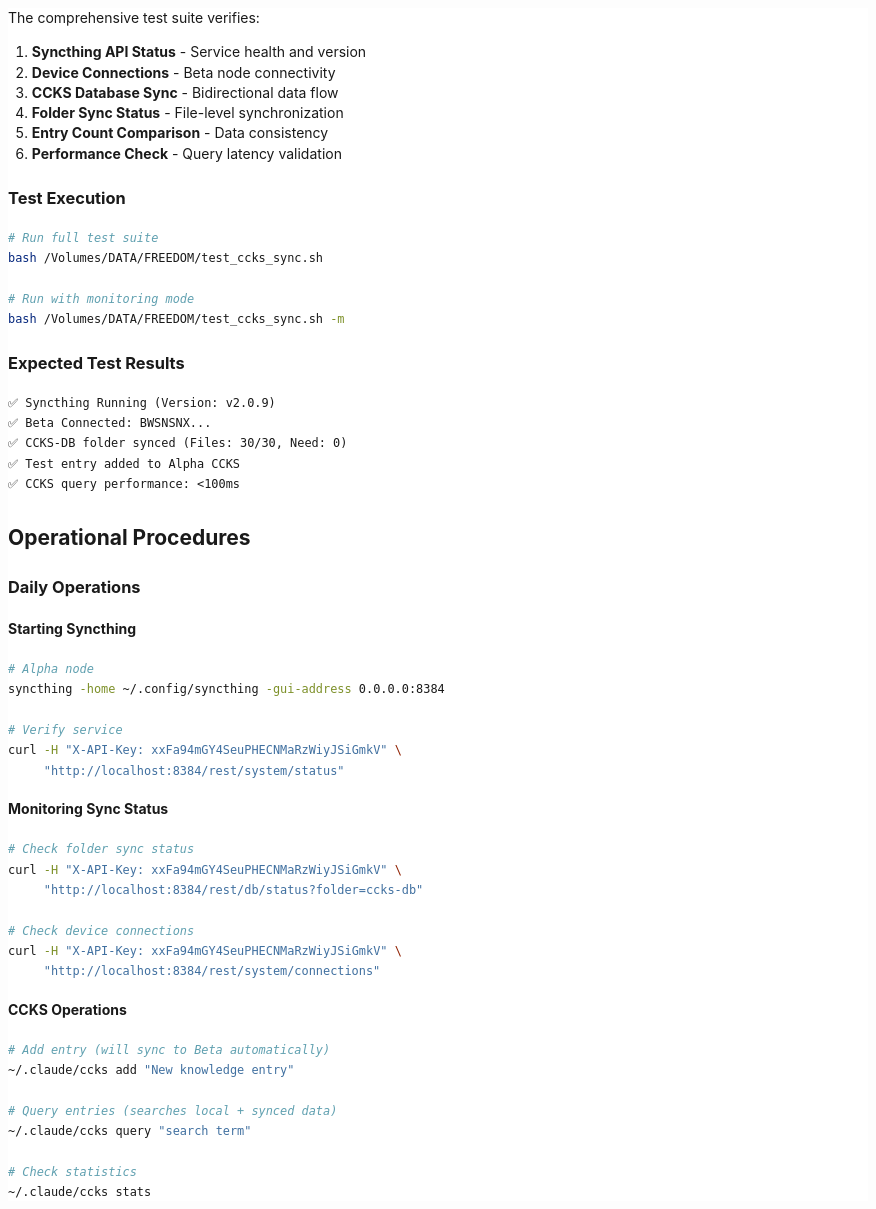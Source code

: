 The comprehensive test suite verifies:
1. **Syncthing API Status** - Service health and version
2. **Device Connections** - Beta node connectivity
3. **CCKS Database Sync** - Bidirectional data flow
4. **Folder Sync Status** - File-level synchronization
5. **Entry Count Comparison** - Data consistency
6. **Performance Check** - Query latency validation

### Test Execution
```bash
# Run full test suite
bash /Volumes/DATA/FREEDOM/test_ccks_sync.sh

# Run with monitoring mode
bash /Volumes/DATA/FREEDOM/test_ccks_sync.sh -m
```

### Expected Test Results
```
✅ Syncthing Running (Version: v2.0.9)
✅ Beta Connected: BWSNSNX...
✅ CCKS-DB folder synced (Files: 30/30, Need: 0)
✅ Test entry added to Alpha CCKS
✅ CCKS query performance: <100ms
```

## Operational Procedures

### Daily Operations

#### Starting Syncthing
```bash
# Alpha node
syncthing -home ~/.config/syncthing -gui-address 0.0.0.0:8384

# Verify service
curl -H "X-API-Key: xxFa94mGY4SeuPHECNMaRzWiyJSiGmkV" \
     "http://localhost:8384/rest/system/status"
```

#### Monitoring Sync Status
```bash
# Check folder sync status
curl -H "X-API-Key: xxFa94mGY4SeuPHECNMaRzWiyJSiGmkV" \
     "http://localhost:8384/rest/db/status?folder=ccks-db"

# Check device connections
curl -H "X-API-Key: xxFa94mGY4SeuPHECNMaRzWiyJSiGmkV" \
     "http://localhost:8384/rest/system/connections"
```

#### CCKS Operations
```bash
# Add entry (will sync to Beta automatically)
~/.claude/ccks add "New knowledge entry"

# Query entries (searches local + synced data)
~/.claude/ccks query "search term"

# Check statistics
~/.claude/ccks stats
```
